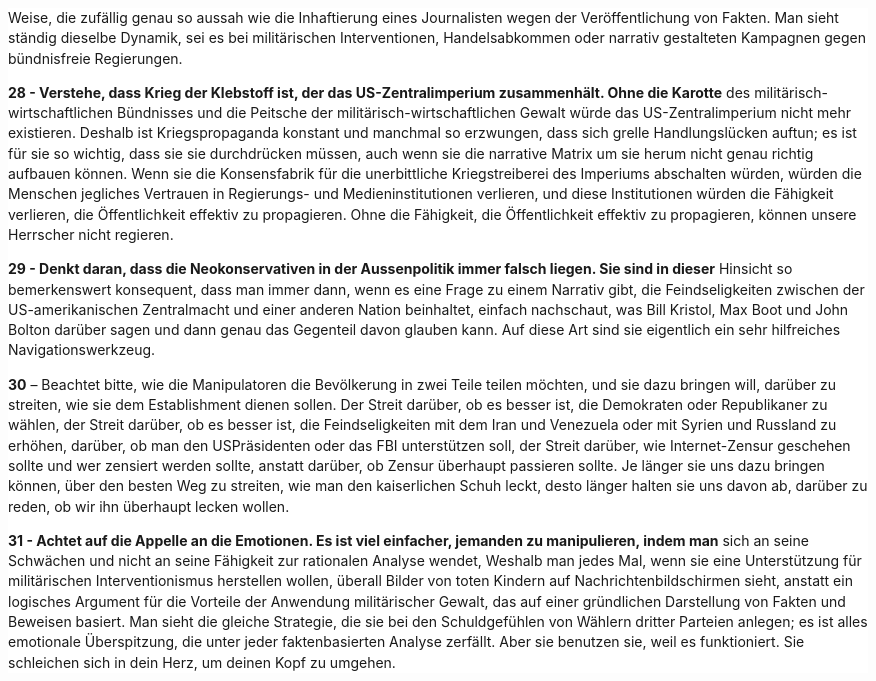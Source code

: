 Weise, die zufällig genau so aussah wie die Inhaftierung eines Journalisten wegen der Veröffentlichung
von Fakten. Man sieht ständig dieselbe Dynamik, sei es bei militärischen Interventionen, Handelsabkommen oder narrativ gestalteten Kampagnen gegen bündnisfreie Regierungen.

**28 - Verstehe, dass Krieg der Klebstoff ist, der das US-Zentralimperium zusammenhält. Ohne die Karotte**
des militärisch-wirtschaftlichen Bündnisses und die Peitsche der militärisch-wirtschaftlichen Gewalt würde das US-Zentralimperium nicht mehr existieren. Deshalb ist Kriegspropaganda konstant und manchmal
so erzwungen, dass sich grelle Handlungslücken auftun; es ist für sie so wichtig, dass sie sie durchdrücken müssen, auch wenn sie die narrative Matrix um sie herum nicht genau richtig aufbauen können.
Wenn sie die Konsensfabrik für die unerbittliche Kriegstreiberei des Imperiums abschalten würden, würden die Menschen jegliches Vertrauen in Regierungs- und Medieninstitutionen verlieren, und diese Institutionen würden die Fähigkeit verlieren, die Öffentlichkeit effektiv zu propagieren. Ohne die Fähigkeit, die
Öffentlichkeit effektiv zu propagieren, können unsere Herrscher nicht regieren.

**29 - Denkt daran, dass die Neokonservativen in der Aussenpolitik immer falsch liegen. Sie sind in dieser**
Hinsicht so bemerkenswert konsequent, dass man immer dann, wenn es eine Frage zu einem Narrativ
gibt, die Feindseligkeiten zwischen der US-amerikanischen Zentralmacht und einer anderen Nation beinhaltet, einfach nachschaut, was Bill Kristol, Max Boot und John Bolton darüber sagen und dann genau
das Gegenteil davon glauben kann. Auf diese Art sind sie eigentlich ein sehr hilfreiches Navigationswerkzeug.

**30** – Beachtet bitte, wie die Manipulatoren die Bevölkerung in zwei Teile teilen möchten, und sie dazu
bringen will, darüber zu streiten, wie sie dem Establishment dienen sollen. Der Streit darüber, ob es besser ist, die Demokraten oder Republikaner zu wählen, der Streit darüber, ob es besser ist, die Feindseligkeiten mit dem Iran und Venezuela oder mit Syrien und Russland zu erhöhen, darüber, ob man den USPräsidenten oder das FBI unterstützen soll, der Streit darüber, wie Internet-Zensur geschehen sollte und
wer zensiert werden sollte, anstatt darüber, ob Zensur überhaupt passieren sollte. Je länger sie uns dazu
bringen können, über den besten Weg zu streiten, wie man den kaiserlichen Schuh leckt, desto länger
halten sie uns davon ab, darüber zu reden, ob wir ihn überhaupt lecken wollen.

**31 - Achtet auf die Appelle an die Emotionen. Es ist viel einfacher, jemanden zu manipulieren, indem man**
sich an seine Schwächen und nicht an seine Fähigkeit zur rationalen Analyse wendet, Weshalb man jedes
Mal, wenn sie eine Unterstützung für militärischen Interventionismus herstellen wollen, überall Bilder von
toten Kindern auf Nachrichtenbildschirmen sieht, anstatt ein logisches Argument für die Vorteile der Anwendung militärischer Gewalt, das auf einer gründlichen Darstellung von Fakten und Beweisen basiert.
Man sieht die gleiche Strategie, die sie bei den Schuldgefühlen von Wählern dritter Parteien anlegen; es
ist alles emotionale Überspitzung, die unter jeder faktenbasierten Analyse zerfällt. Aber sie benutzen sie,
weil es funktioniert. Sie schleichen sich in dein Herz, um deinen Kopf zu umgehen.
